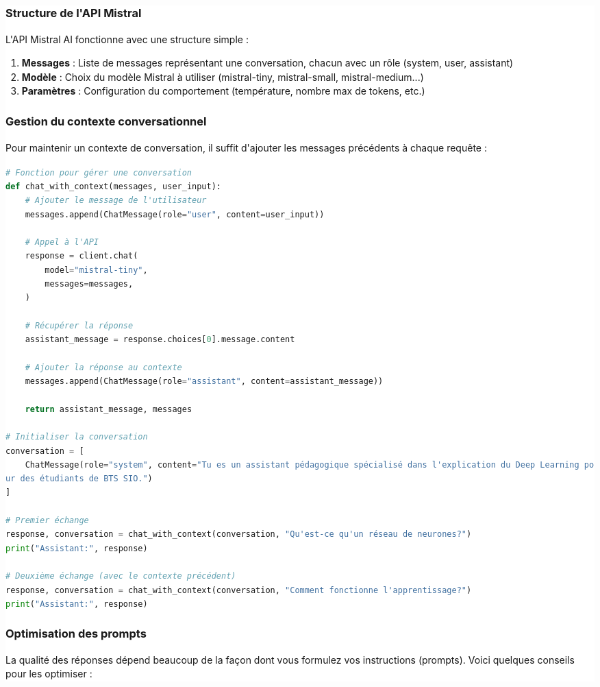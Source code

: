 ### Structure de l'API Mistral

L'API Mistral AI fonctionne avec une structure simple :

1. **Messages** : Liste de messages représentant une conversation, chacun avec un rôle (system, user, assistant)
2. **Modèle** : Choix du modèle Mistral à utiliser (mistral-tiny, mistral-small, mistral-medium...)
3. **Paramètres** : Configuration du comportement (température, nombre max de tokens, etc.)

### Gestion du contexte conversationnel

Pour maintenir un contexte de conversation, il suffit d'ajouter les messages précédents à chaque requête :

```python
# Fonction pour gérer une conversation
def chat_with_context(messages, user_input):
    # Ajouter le message de l'utilisateur
    messages.append(ChatMessage(role="user", content=user_input))
    
    # Appel à l'API
    response = client.chat(
        model="mistral-tiny",
        messages=messages,
    )
    
    # Récupérer la réponse
    assistant_message = response.choices[0].message.content
    
    # Ajouter la réponse au contexte
    messages.append(ChatMessage(role="assistant", content=assistant_message))
    
    return assistant_message, messages

# Initialiser la conversation
conversation = [
    ChatMessage(role="system", content="Tu es un assistant pédagogique spécialisé dans l'explication du Deep Learning pour des étudiants de BTS SIO.")
]

# Premier échange
response, conversation = chat_with_context(conversation, "Qu'est-ce qu'un réseau de neurones?")
print("Assistant:", response)

# Deuxième échange (avec le contexte précédent)
response, conversation = chat_with_context(conversation, "Comment fonctionne l'apprentissage?")
print("Assistant:", response)
```

### Optimisation des prompts

La qualité des réponses dépend beaucoup de la façon dont vous formulez vos instructions (prompts). Voici quelques conseils pour les optimiser :

